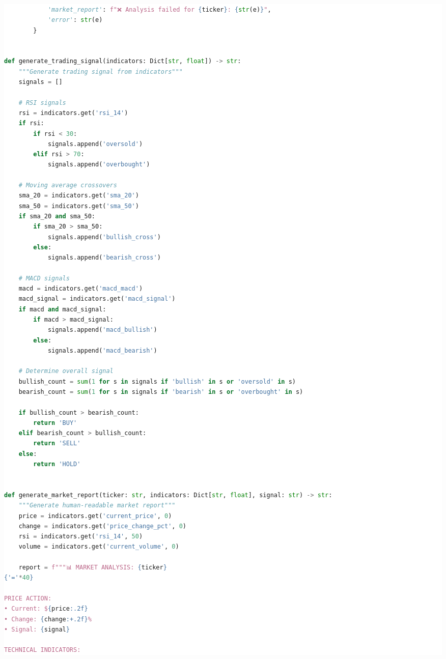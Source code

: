 ```python
            'market_report': f"❌ Analysis failed for {ticker}: {str(e)}",
            'error': str(e)
        }


def generate_trading_signal(indicators: Dict[str, float]) -> str:
    """Generate trading signal from indicators"""
    signals = []
    
    # RSI signals
    rsi = indicators.get('rsi_14')
    if rsi:
        if rsi < 30:
            signals.append('oversold')
        elif rsi > 70:
            signals.append('overbought')
    
    # Moving average crossovers
    sma_20 = indicators.get('sma_20')
    sma_50 = indicators.get('sma_50')
    if sma_20 and sma_50:
        if sma_20 > sma_50:
            signals.append('bullish_cross')
        else:
            signals.append('bearish_cross')
    
    # MACD signals
    macd = indicators.get('macd_macd')
    macd_signal = indicators.get('macd_signal')
    if macd and macd_signal:
        if macd > macd_signal:
            signals.append('macd_bullish')
        else:
            signals.append('macd_bearish')
    
    # Determine overall signal
    bullish_count = sum(1 for s in signals if 'bullish' in s or 'oversold' in s)
    bearish_count = sum(1 for s in signals if 'bearish' in s or 'overbought' in s)
    
    if bullish_count > bearish_count:
        return 'BUY'
    elif bearish_count > bullish_count:
        return 'SELL'
    else:
        return 'HOLD'


def generate_market_report(ticker: str, indicators: Dict[str, float], signal: str) -> str:
    """Generate human-readable market report"""
    price = indicators.get('current_price', 0)
    change = indicators.get('price_change_pct', 0)
    rsi = indicators.get('rsi_14', 50)
    volume = indicators.get('current_volume', 0)
    
    report = f"""📊 MARKET ANALYSIS: {ticker}
{'='*40}

PRICE ACTION:
• Current: ${price:.2f}
• Change: {change:+.2f}%
• Signal: {signal}

TECHNICAL INDICATORS:
```